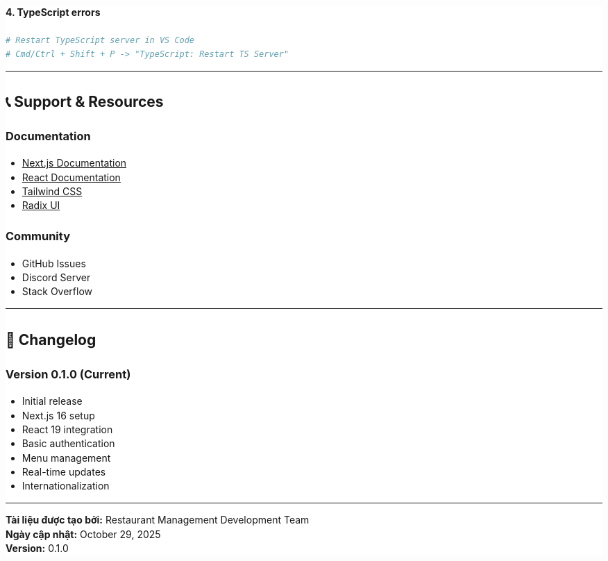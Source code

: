 #### 4. **TypeScript errors**
```bash
# Restart TypeScript server in VS Code
# Cmd/Ctrl + Shift + P -> "TypeScript: Restart TS Server"
```

---

## 📞 Support & Resources

### Documentation
- [Next.js Documentation](https://nextjs.org/docs)
- [React Documentation](https://react.dev)
- [Tailwind CSS](https://tailwindcss.com)
- [Radix UI](https://www.radix-ui.com)

### Community
- GitHub Issues
- Discord Server
- Stack Overflow

---

## 📝 Changelog

### Version 0.1.0 (Current)
- Initial release
- Next.js 16 setup
- React 19 integration
- Basic authentication
- Menu management
- Real-time updates
- Internationalization

---

**Tài liệu được tạo bởi:** Restaurant Management Development Team  
**Ngày cập nhật:** October 29, 2025  
**Version:** 0.1.0
